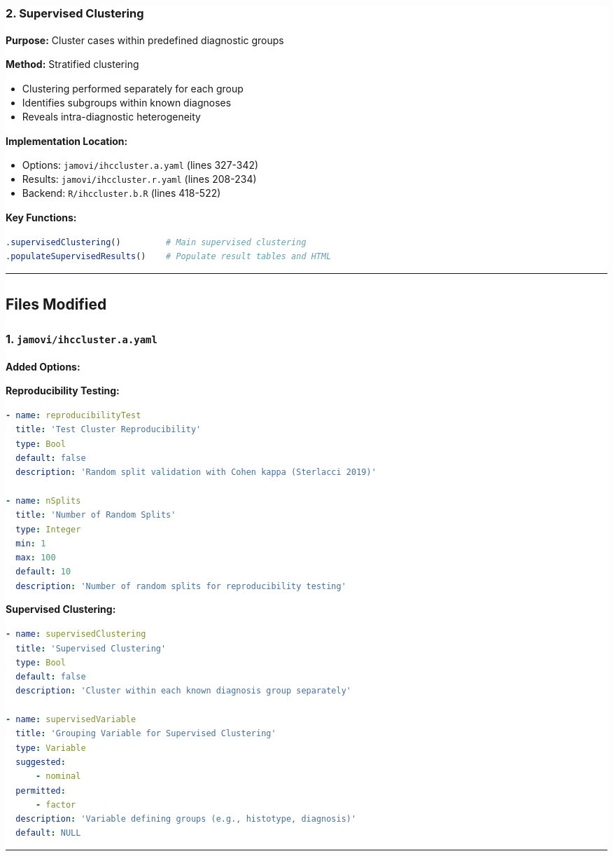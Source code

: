 ### 2. Supervised Clustering

**Purpose:** Cluster cases within predefined diagnostic groups

**Method:** Stratified clustering
- Clustering performed separately for each group
- Identifies subgroups within known diagnoses
- Reveals intra-diagnostic heterogeneity

**Implementation Location:**
- Options: `jamovi/ihccluster.a.yaml` (lines 327-342)
- Results: `jamovi/ihccluster.r.yaml` (lines 208-234)
- Backend: `R/ihccluster.b.R` (lines 418-522)

**Key Functions:**
```r
.supervisedClustering()         # Main supervised clustering
.populateSupervisedResults()    # Populate result tables and HTML
```

---

## Files Modified

### 1. `jamovi/ihccluster.a.yaml`

**Added Options:**

**Reproducibility Testing:**
```yaml
- name: reproducibilityTest
  title: 'Test Cluster Reproducibility'
  type: Bool
  default: false
  description: 'Random split validation with Cohen kappa (Sterlacci 2019)'

- name: nSplits
  title: 'Number of Random Splits'
  type: Integer
  min: 1
  max: 100
  default: 10
  description: 'Number of random splits for reproducibility testing'
```

**Supervised Clustering:**
```yaml
- name: supervisedClustering
  title: 'Supervised Clustering'
  type: Bool
  default: false
  description: 'Cluster within each known diagnosis group separately'

- name: supervisedVariable
  title: 'Grouping Variable for Supervised Clustering'
  type: Variable
  suggested:
      - nominal
  permitted:
      - factor
  description: 'Variable defining groups (e.g., histotype, diagnosis)'
  default: NULL
```

---